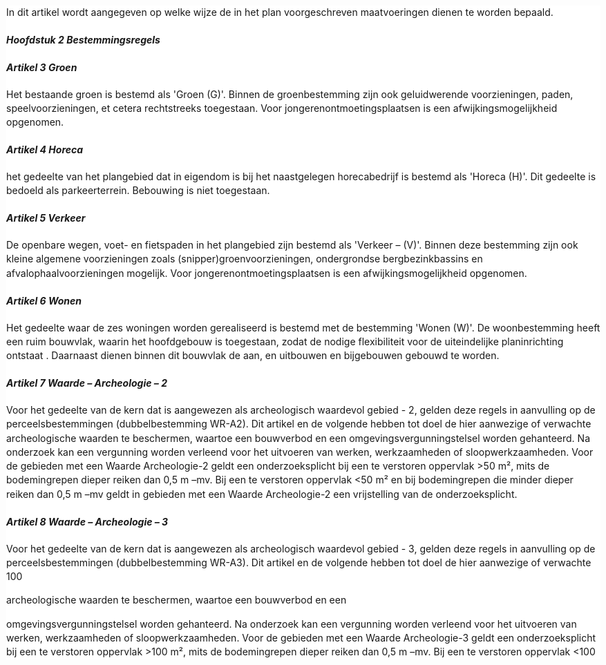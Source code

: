 In dit artikel wordt aangegeven op welke wijze de in het plan voorgeschreven maatvoeringen dienen te worden bepaald.

#### *Hoofdstuk 2 Bestemmingsregels*

#### *Artikel 3 Groen*

Het bestaande groen is bestemd als 'Groen (G)'. Binnen de groenbestemming zijn ook geluidwerende voorzieningen, paden, speelvoorzieningen, et cetera rechtstreeks toegestaan. Voor jongerenontmoetingsplaatsen is een afwijkingsmogelijkheid opgenomen.

#### *Artikel 4 Horeca*

het gedeelte van het plangebied dat in eigendom is bij het naastgelegen horecabedrijf is bestemd als 'Horeca (H)'. Dit gedeelte is bedoeld als parkeerterrein. Bebouwing is niet toegestaan.

#### *Artikel 5 Verkeer*

De openbare wegen, voet- en fietspaden in het plangebied zijn bestemd als 'Verkeer – (V)'. Binnen deze bestemming zijn ook kleine algemene voorzieningen zoals (snipper)groenvoorzieningen, ondergrondse bergbezinkbassins en afvalophaalvoorzieningen mogelijk. Voor jongerenontmoetingsplaatsen is een afwijkingsmogelijkheid opgenomen.

#### *Artikel 6 Wonen*

Het gedeelte waar de zes woningen worden gerealiseerd is bestemd met de bestemming 'Wonen (W)'. De woonbestemming heeft een ruim bouwvlak, waarin het hoofdgebouw is toegestaan, zodat de nodige flexibiliteit voor de uiteindelijke planinrichting ontstaat . Daarnaast dienen binnen dit bouwvlak de aan, en uitbouwen en bijgebouwen gebouwd te worden.

#### *Artikel 7 Waarde – Archeologie – 2*

Voor het gedeelte van de kern dat is aangewezen als archeologisch waardevol gebied - 2, gelden deze regels in aanvulling op de perceelsbestemmingen (dubbelbestemming WR-A2). Dit artikel en de volgende hebben tot doel de hier aanwezige of verwachte archeologische waarden te beschermen, waartoe een bouwverbod en een omgevingsvergunningstelsel worden gehanteerd. Na onderzoek kan een vergunning worden verleend voor het uitvoeren van werken, werkzaamheden of sloopwerkzaamheden. Voor de gebieden met een Waarde Archeologie-2 geldt een onderzoeksplicht bij een te verstoren oppervlak >50 m², mits de bodemingrepen dieper reiken dan 0,5 m –mv. Bij een te verstoren oppervlak <50 m² en bij bodemingrepen die minder dieper reiken dan 0,5 m –mv geldt in gebieden met een Waarde Archeologie-2 een vrijstelling van de onderzoeksplicht.

#### *Artikel 8 Waarde – Archeologie – 3*

Voor het gedeelte van de kern dat is aangewezen als archeologisch waardevol gebied - 3, gelden deze regels in aanvulling op de perceelsbestemmingen (dubbelbestemming WR-A3). Dit artikel en de volgende hebben tot doel de hier aanwezige of verwachte 100

archeologische waarden te beschermen, waartoe een bouwverbod en een

omgevingsvergunningstelsel worden gehanteerd. Na onderzoek kan een vergunning worden verleend voor het uitvoeren van werken, werkzaamheden of sloopwerkzaamheden. Voor de gebieden met een Waarde Archeologie-3 geldt een onderzoeksplicht bij een te verstoren oppervlak >100 m², mits de bodemingrepen dieper reiken dan 0,5 m –mv. Bij een te verstoren oppervlak <100

